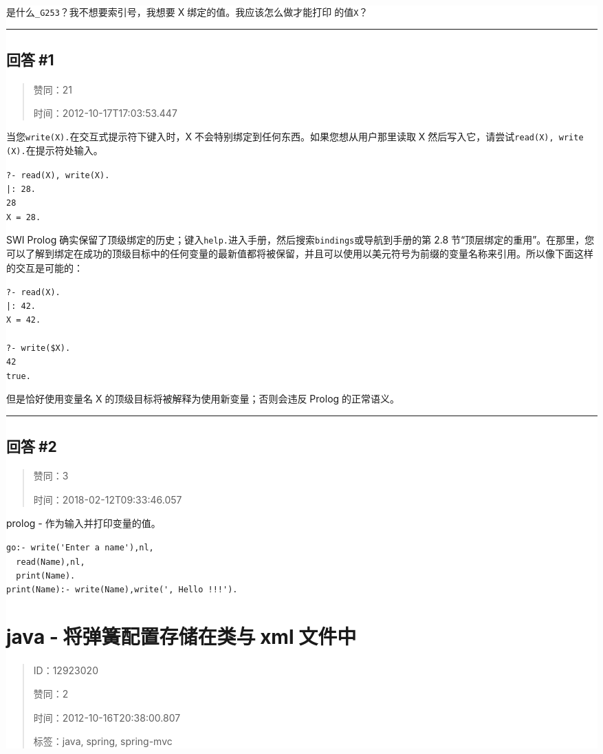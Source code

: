 是什么`_G253`？我不想要索引号，我想要 X 绑定的值。我应该怎么做才能打印 的值`X`？

* * *

## 回答 #1

> 赞同：21
> 
> 时间：2012-10-17T17:03:53.447

当您`write(X).`在交互式提示符下键入时，X 不会特别绑定到任何东西。如果您想从用户那里读取 X 然后写入它，请尝试`read(X), write(X).`在提示符处输入。

```
?- read(X), write(X).
|: 28.
28
X = 28. 
```

SWI Prolog 确实保留了顶级绑定的历史；键入`help.`进入手册，然后搜索`bindings`或导航到手册的第 2.8 节“顶层绑定的重用”。在那里，您可以了解到绑定在成功的顶级目标中的任何变量的最新值都将被保留，并且可以使用以美元符号为前缀的变量名称来引用。所以像下面这样的交互是可能的：

```
?- read(X).
|: 42.
X = 42.

?- write($X).
42
true. 
```

但是恰好使用变量名 X 的顶级目标将被解释为使用新变量；否则会违反 Prolog 的正常语义。

* * *

## 回答 #2

> 赞同：3
> 
> 时间：2018-02-12T09:33:46.057

prolog - 作为输入并打印变量的值。

```
go:- write('Enter a name'),nl,
  read(Name),nl,
  print(Name).
print(Name):- write(Name),write(', Hello !!!'). 
```

# java - 将弹簧配置存储在类与 xml 文件中

> ID：12923020
> 
> 赞同：2
> 
> 时间：2012-10-16T20:38:00.807
> 
> 标签：java, spring, spring-mvc
